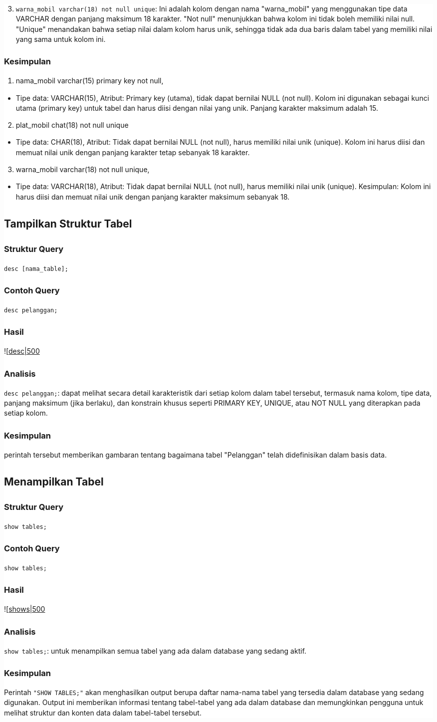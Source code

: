 3. `warna_mobil varchar(18) not null unique`: Ini adalah kolom dengan nama "warna_mobil" yang menggunakan tipe data VARCHAR dengan panjang maksimum 18 karakter. "Not null" menunjukkan bahwa kolom ini tidak boleh memiliki nilai null. "Unique" menandakan bahwa setiap nilai dalam kolom harus unik, sehingga tidak ada dua baris dalam tabel yang memiliki nilai yang sama untuk kolom ini.
### Kesimpulan
1. nama_mobil varchar(15) primary key not null,
- Tipe data: VARCHAR(15), Atribut: Primary key (utama), tidak dapat bernilai NULL (not null). Kolom ini digunakan sebagai kunci utama (primary key) untuk tabel dan harus diisi dengan nilai yang unik. Panjang karakter maksimum adalah 15.
2. plat_mobil chat(18) not null unique
- Tipe data: CHAR(18), Atribut: Tidak dapat bernilai NULL (not null), harus memiliki nilai unik (unique). Kolom ini harus diisi dan memuat nilai unik dengan panjang karakter tetap sebanyak 18 karakter.
3. warna_mobil varchar(18) not null unique,
- Tipe data: VARCHAR(18), Atribut: Tidak dapat bernilai NULL (not null), harus memiliki nilai unik (unique). Kesimpulan: Kolom ini harus diisi dan memuat nilai unik dengan panjang karakter maksimum sebanyak 18.
## Tampilkan Struktur Tabel

### Struktur Query
```mysql
desc [nama_table];
```
### Contoh Query
```mysql
desc pelanggan;
```
### Hasil
![[desc|500](aset/desc.png)
### Analisis
`desc pelanggan;`: dapat melihat secara detail karakteristik dari setiap kolom dalam tabel tersebut, termasuk nama kolom, tipe data, panjang maksimum (jika berlaku), dan konstrain khusus seperti PRIMARY KEY, UNIQUE, atau NOT NULL yang diterapkan pada setiap kolom.
### Kesimpulan
perintah tersebut memberikan gambaran tentang bagaimana tabel "Pelanggan" telah didefinisikan dalam basis data.
## Menampilkan Tabel

### Struktur Query
```mysql
show tables;
```
### Contoh Query
```mysql
show tables;
```
### Hasil
![[shows|500](aset/shows.png)
### Analisis
`show tables;`: untuk menampilkan semua tabel yang ada dalam database yang sedang aktif.
### Kesimpulan
Perintah `"SHOW TABLES;"` akan menghasilkan output berupa daftar nama-nama tabel yang tersedia dalam database yang sedang digunakan. Output ini memberikan informasi tentang tabel-tabel yang ada dalam database dan memungkinkan pengguna untuk melihat struktur dan konten data dalam tabel-tabel tersebut.